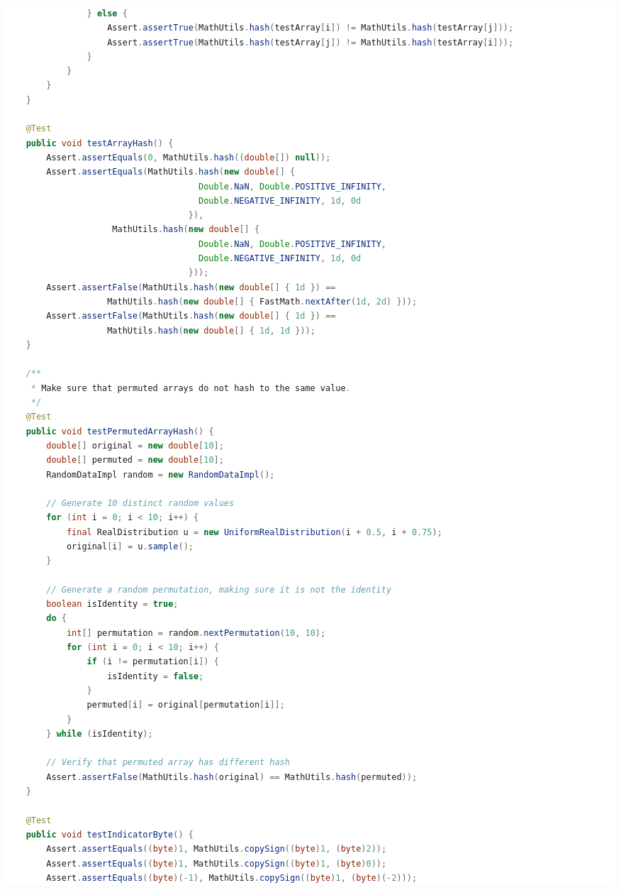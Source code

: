 ```java
                } else {
                    Assert.assertTrue(MathUtils.hash(testArray[i]) != MathUtils.hash(testArray[j]));
                    Assert.assertTrue(MathUtils.hash(testArray[j]) != MathUtils.hash(testArray[i]));
                }
            }
        }
    }

    @Test
    public void testArrayHash() {
        Assert.assertEquals(0, MathUtils.hash((double[]) null));
        Assert.assertEquals(MathUtils.hash(new double[] {
                                      Double.NaN, Double.POSITIVE_INFINITY,
                                      Double.NEGATIVE_INFINITY, 1d, 0d
                                    }),
                     MathUtils.hash(new double[] {
                                      Double.NaN, Double.POSITIVE_INFINITY,
                                      Double.NEGATIVE_INFINITY, 1d, 0d
                                    }));
        Assert.assertFalse(MathUtils.hash(new double[] { 1d }) ==
                    MathUtils.hash(new double[] { FastMath.nextAfter(1d, 2d) }));
        Assert.assertFalse(MathUtils.hash(new double[] { 1d }) ==
                    MathUtils.hash(new double[] { 1d, 1d }));
    }

    /**
     * Make sure that permuted arrays do not hash to the same value.
     */
    @Test
    public void testPermutedArrayHash() {
        double[] original = new double[10];
        double[] permuted = new double[10];
        RandomDataImpl random = new RandomDataImpl();

        // Generate 10 distinct random values
        for (int i = 0; i < 10; i++) {
            final RealDistribution u = new UniformRealDistribution(i + 0.5, i + 0.75);
            original[i] = u.sample();
        }

        // Generate a random permutation, making sure it is not the identity
        boolean isIdentity = true;
        do {
            int[] permutation = random.nextPermutation(10, 10);
            for (int i = 0; i < 10; i++) {
                if (i != permutation[i]) {
                    isIdentity = false;
                }
                permuted[i] = original[permutation[i]];
            }
        } while (isIdentity);

        // Verify that permuted array has different hash
        Assert.assertFalse(MathUtils.hash(original) == MathUtils.hash(permuted));
    }

    @Test
    public void testIndicatorByte() {
        Assert.assertEquals((byte)1, MathUtils.copySign((byte)1, (byte)2));
        Assert.assertEquals((byte)1, MathUtils.copySign((byte)1, (byte)0));
        Assert.assertEquals((byte)(-1), MathUtils.copySign((byte)1, (byte)(-2)));
```